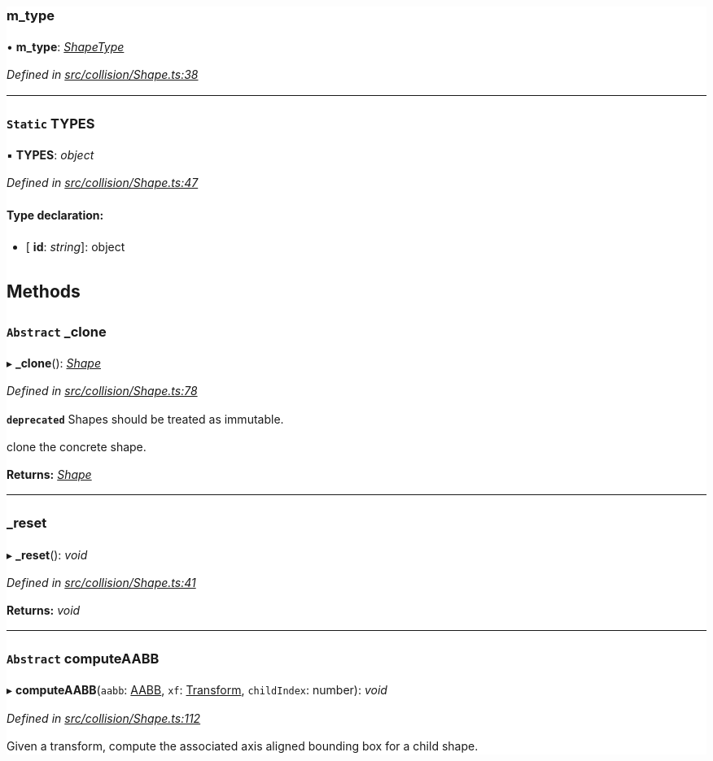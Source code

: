 ###  m_type

• **m_type**: *[ShapeType](../globals.md#shapetype)*

*Defined in [src/collision/Shape.ts:38](https://github.com/shakiba/planck.js/blob/b8c946c/src/collision/Shape.ts#L38)*

___

### `Static` TYPES

▪ **TYPES**: *object*

*Defined in [src/collision/Shape.ts:47](https://github.com/shakiba/planck.js/blob/b8c946c/src/collision/Shape.ts#L47)*

#### Type declaration:

* \[ **id**: *string*\]: object

## Methods

### `Abstract` _clone

▸ **_clone**(): *[Shape](shape.md)*

*Defined in [src/collision/Shape.ts:78](https://github.com/shakiba/planck.js/blob/b8c946c/src/collision/Shape.ts#L78)*

**`deprecated`** Shapes should be treated as immutable.

clone the concrete shape.

**Returns:** *[Shape](shape.md)*

___

###  _reset

▸ **_reset**(): *void*

*Defined in [src/collision/Shape.ts:41](https://github.com/shakiba/planck.js/blob/b8c946c/src/collision/Shape.ts#L41)*

**Returns:** *void*

___

### `Abstract` computeAABB

▸ **computeAABB**(`aabb`: [AABB](aabb.md), `xf`: [Transform](transform.md), `childIndex`: number): *void*

*Defined in [src/collision/Shape.ts:112](https://github.com/shakiba/planck.js/blob/b8c946c/src/collision/Shape.ts#L112)*

Given a transform, compute the associated axis aligned bounding box for a
child shape.
